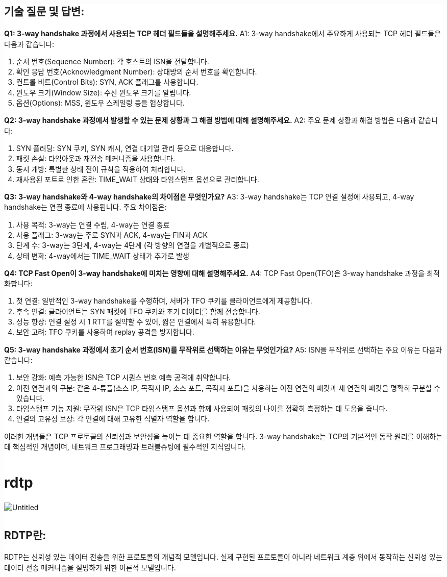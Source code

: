 ## 기술 질문 및 답변:

**Q1: 3-way handshake 과정에서 사용되는 TCP 헤더 필드들을 설명해주세요.**
A1: 3-way handshake에서 주요하게 사용되는 TCP 헤더 필드들은 다음과 같습니다:

1. 순서 번호(Sequence Number): 각 호스트의 ISN을 전달합니다.
2. 확인 응답 번호(Acknowledgment Number): 상대방의 순서 번호를 확인합니다.
3. 컨트롤 비트(Control Bits): SYN, ACK 플래그를 사용합니다.
4. 윈도우 크기(Window Size): 수신 윈도우 크기를 알립니다.
5. 옵션(Options): MSS, 윈도우 스케일링 등을 협상합니다.

**Q2: 3-way handshake 과정에서 발생할 수 있는 문제 상황과 그 해결 방법에 대해 설명해주세요.**
A2: 주요 문제 상황과 해결 방법은 다음과 같습니다:

1. SYN 플러딩: SYN 쿠키, SYN 캐시, 연결 대기열 관리 등으로 대응합니다.
2. 패킷 손실: 타임아웃과 재전송 메커니즘을 사용합니다.
3. 동시 개방: 특별한 상태 전이 규칙을 적용하여 처리합니다.
4. 재사용된 포트로 인한 혼란: TIME_WAIT 상태와 타임스탬프 옵션으로 관리합니다.

**Q3: 3-way handshake와 4-way handshake의 차이점은 무엇인가요?**
A3: 3-way handshake는 TCP 연결 설정에 사용되고, 4-way handshake는 연결 종료에 사용됩니다. 주요 차이점은:

1. 사용 목적: 3-way는 연결 수립, 4-way는 연결 종료
2. 사용 플래그: 3-way는 주로 SYN과 ACK, 4-way는 FIN과 ACK
3. 단계 수: 3-way는 3단계, 4-way는 4단계 (각 방향의 연결을 개별적으로 종료)
4. 상태 변화: 4-way에서는 TIME_WAIT 상태가 추가로 발생

**Q4: TCP Fast Open이 3-way handshake에 미치는 영향에 대해 설명해주세요.**
A4: TCP Fast Open(TFO)은 3-way handshake 과정을 최적화합니다:

1. 첫 연결: 일반적인 3-way handshake를 수행하며, 서버가 TFO 쿠키를 클라이언트에게 제공합니다.
2. 후속 연결: 클라이언트는 SYN 패킷에 TFO 쿠키와 초기 데이터를 함께 전송합니다.
3. 성능 향상: 연결 설정 시 1 RTT를 절약할 수 있어, 짧은 연결에서 특히 유용합니다.
4. 보안 고려: TFO 쿠키를 사용하여 replay 공격을 방지합니다.

**Q5: 3-way handshake 과정에서 초기 순서 번호(ISN)를 무작위로 선택하는 이유는 무엇인가요?**
A5: ISN을 무작위로 선택하는 주요 이유는 다음과 같습니다:

1. 보안 강화: 예측 가능한 ISN은 TCP 시퀀스 번호 예측 공격에 취약합니다.
2. 이전 연결과의 구분: 같은 4-튜플(소스 IP, 목적지 IP, 소스 포트, 목적지 포트)을 사용하는 이전 연결의 패킷과 새 연결의 패킷을 명확히 구분할 수 있습니다.
3. 타임스탬프 기능 지원: 무작위 ISN은 TCP 타임스탬프 옵션과 함께 사용되어 패킷의 나이를 정확히 측정하는 데 도움을 줍니다.
4. 연결의 고유성 보장: 각 연결에 대해 고유한 식별자 역할을 합니다.

이러한 개념들은 TCP 프로토콜의 신뢰성과 보안성을 높이는 데 중요한 역할을 합니다. 3-way handshake는 TCP의 기본적인 동작 원리를 이해하는 데 핵심적인 개념이며, 네트워크 프로그래밍과 트러블슈팅에 필수적인 지식입니다.

# rdtp

![Untitled](%E1%84%8C%E1%85%A5%E1%86%AB%E1%84%89%E1%85%A9%E1%86%BC%E1%84%80%E1%85%A8%E1%84%8E%E1%85%B3%E1%86%BC%202~4%205e1584b08c8b4b5c900b06c71e22b7d6/Untitled%205.png)

## RDTP란:

RDTP는 신뢰성 있는 데이터 전송을 위한 프로토콜의 개념적 모델입니다. 실제 구현된 프로토콜이 아니라 네트워크 계층 위에서 동작하는 신뢰성 있는 데이터 전송 메커니즘을 설명하기 위한 이론적 모델입니다.
